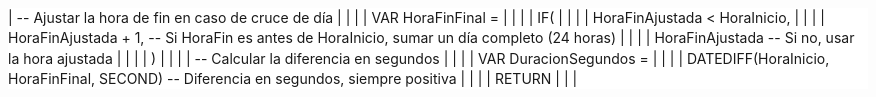 | -- Ajustar la hora de fin en caso de cruce de día                                                                                                                                              |                            |                                                                                                                                                                                                                                                                                                                     |
| VAR HoraFinFinal =                                                                                                                                                                             |                            |                                                                                                                                                                                                                                                                                                                     |
|     IF(                                                                                                                                                                                        |                            |                                                                                                                                                                                                                                                                                                                     |
|         HoraFinAjustada < HoraInicio,                                                                                                                                                          |                            |                                                                                                                                                                                                                                                                                                                     |
|         HoraFinAjustada + 1,  -- Si HoraFin es antes de HoraInicio, sumar un día completo (24 horas)                                                                                           |                            |                                                                                                                                                                                                                                                                                                                     |
|         HoraFinAjustada       -- Si no, usar la hora ajustada                                                                                                                                  |                            |                                                                                                                                                                                                                                                                                                                     |
|     )                                                                                                                                                                                          |                            |                                                                                                                                                                                                                                                                                                                     |
| -- Calcular la diferencia en segundos                                                                                                                                                          |                            |                                                                                                                                                                                                                                                                                                                     |
| VAR DuracionSegundos =                                                                                                                                                                         |                            |                                                                                                                                                                                                                                                                                                                     |
|     DATEDIFF(HoraInicio, HoraFinFinal, SECOND) -- Diferencia en segundos, siempre positiva                                                                                                     |                            |                                                                                                                                                                                                                                                                                                                     |
| RETURN                                                                                                                                                                                         |                            |                                                                                                                                                                                                                                                                                                                     |